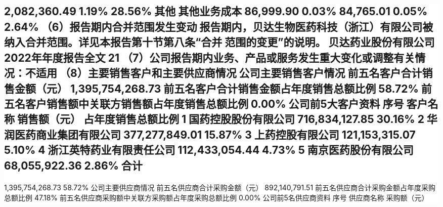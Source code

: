 2,082,360.49
1.19%
28.56%
其他
其他业务成本
86,999.90
0.03%
84,765.01
0.05%
2.64%
（6）报告期内合并范围发生变动
报告期内，贝达生物医药科技（浙江）有限公司被纳入合并范围。详见本报告第十节第八条“合并
范围的变更”的说明。
贝达药业股份有限公司2022年年度报告全文
21
（7）公司报告期内业务、产品或服务发生重大变化或调整有关情况：不适用
（8）主要销售客户和主要供应商情况
公司主要销售客户情况
前五名客户合计销售金额（元）
1,395,754,268.73
前五名客户合计销售金额占年度销售总额比例
58.72%
前五名客户销售额中关联方销售额占年度销售总额比例
0.00%
公司前5大客户资料
序号
客户名称
销售额（元）
占年度销售总额比例
1
国药控股股份有限公司
716,834,127.85
30.16%
2
华润医药商业集团有限公司
377,277,849.01
15.87%
3
上药控股有限公司
121,153,315.07
5.10%
4
浙江英特药业有限责任公司
112,433,054.44
4.73%
5
南京医药股份有限公司
68,055,922.36
2.86%
合计
--
1,395,754,268.73
58.72%
公司主要供应商情况
前五名供应商合计采购金额（元）
892,140,791.51
前五名供应商合计采购金额占年度采购总额比例
47.18%
前五名供应商采购额中关联方采购额占年度采购总额比例
0.00%
公司前5名供应商资料
序号
供应商名称
采购额（元）